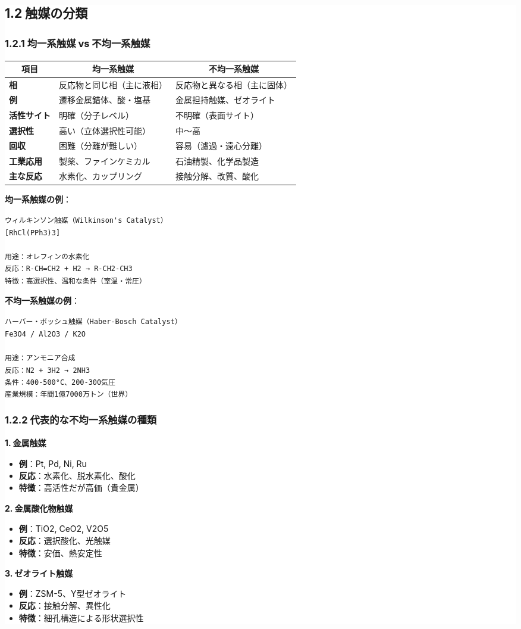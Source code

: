 
## 1.2 触媒の分類

### 1.2.1 均一系触媒 vs 不均一系触媒

| 項目 | 均一系触媒 | 不均一系触媒 |
|------|-----------|-------------|
| **相** | 反応物と同じ相（主に液相） | 反応物と異なる相（主に固体） |
| **例** | 遷移金属錯体、酸・塩基 | 金属担持触媒、ゼオライト |
| **活性サイト** | 明確（分子レベル） | 不明確（表面サイト） |
| **選択性** | 高い（立体選択性可能） | 中〜高 |
| **回収** | 困難（分離が難しい） | 容易（濾過・遠心分離） |
| **工業応用** | 製薬、ファインケミカル | 石油精製、化学品製造 |
| **主な反応** | 水素化、カップリング | 接触分解、改質、酸化 |

**均一系触媒の例**：
```
ウィルキンソン触媒（Wilkinson's Catalyst）
[RhCl(PPh3)3]

用途：オレフィンの水素化
反応：R-CH=CH2 + H2 → R-CH2-CH3
特徴：高選択性、温和な条件（室温・常圧）
```

**不均一系触媒の例**：
```
ハーバー・ボッシュ触媒（Haber-Bosch Catalyst）
Fe3O4 / Al2O3 / K2O

用途：アンモニア合成
反応：N2 + 3H2 → 2NH3
条件：400-500°C、200-300気圧
産業規模：年間1億7000万トン（世界）
```

### 1.2.2 代表的な不均一系触媒の種類

**1. 金属触媒**
- **例**：Pt, Pd, Ni, Ru
- **反応**：水素化、脱水素化、酸化
- **特徴**：高活性だが高価（貴金属）

**2. 金属酸化物触媒**
- **例**：TiO2, CeO2, V2O5
- **反応**：選択酸化、光触媒
- **特徴**：安価、熱安定性

**3. ゼオライト触媒**
- **例**：ZSM-5、Y型ゼオライト
- **反応**：接触分解、異性化
- **特徴**：細孔構造による形状選択性
